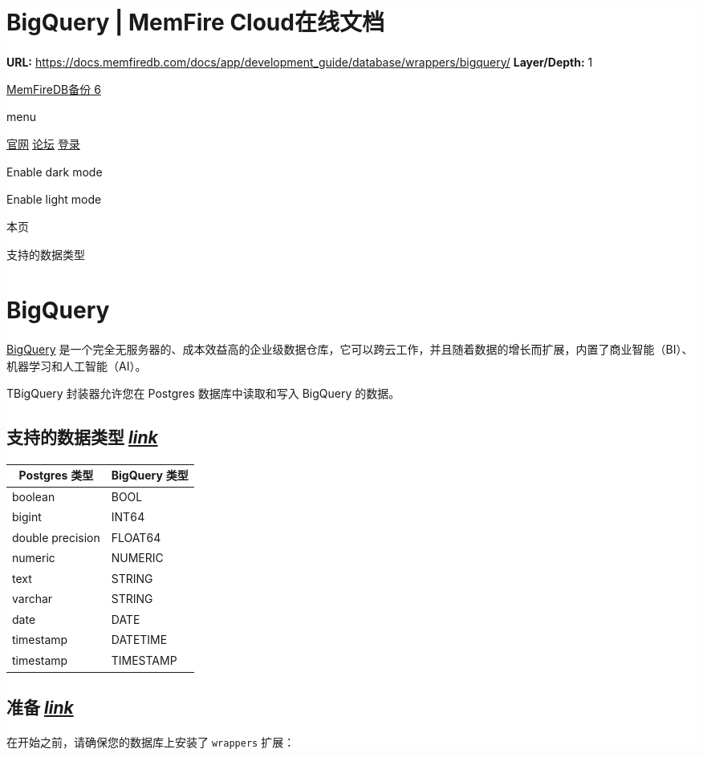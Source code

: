 # BigQuery | MemFire Cloud在线文档

**URL:** https://docs.memfiredb.com/docs/app/development_guide/database/wrappers/bigquery/
**Layer/Depth:** 1

[MemFireDB备份 6](/)

menu

[官网](https://memfiredb.com/)
[论坛](https://community.memfiredb.com/)
[登录](https://cloud.memfiredb.com/auth/login)

Enable dark mode

Enable light mode

本页

支持的数据类型

# BigQuery

[BigQuery](https://cloud.google.com/bigquery) 是一个完全无服务器的、成本效益高的企业级数据仓库，它可以跨云工作，并且随着数据的增长而扩展，内置了商业智能（BI）、机器学习和人工智能（AI）。

TBigQuery 封装器允许您在 Postgres 数据库中读取和写入 BigQuery 的数据。

## 支持的数据类型 [*link*](#%e6%94%af%e6%8c%81%e7%9a%84%e6%95%b0%e6%8d%ae%e7%b1%bb%e5%9e%8b)

| Postgres 类型 | BigQuery 类型 |
| --- | --- |
| boolean | BOOL |
| bigint | INT64 |
| double precision | FLOAT64 |
| numeric | NUMERIC |
| text | STRING |
| varchar | STRING |
| date | DATE |
| timestamp | DATETIME |
| timestamp | TIMESTAMP |

## 准备 [*link*](#%e5%87%86%e5%a4%87)

在开始之前，请确保您的数据库上安装了 `wrappers` 扩展：
